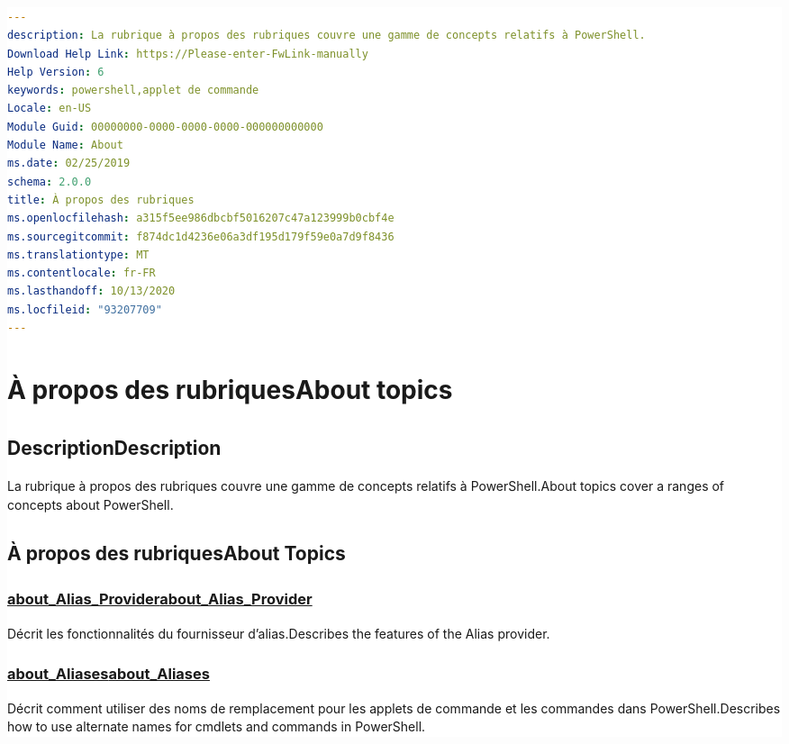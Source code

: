 ```yaml
---
description: La rubrique à propos des rubriques couvre une gamme de concepts relatifs à PowerShell.
Download Help Link: https://Please-enter-FwLink-manually
Help Version: 6
keywords: powershell,applet de commande
Locale: en-US
Module Guid: 00000000-0000-0000-0000-000000000000
Module Name: About
ms.date: 02/25/2019
schema: 2.0.0
title: À propos des rubriques
ms.openlocfilehash: a315f5ee986dbcbf5016207c47a123999b0cbf4e
ms.sourcegitcommit: f874dc1d4236e06a3df195d179f59e0a7d9f8436
ms.translationtype: MT
ms.contentlocale: fr-FR
ms.lasthandoff: 10/13/2020
ms.locfileid: "93207709"
---
```

# <span data-ttu-id="35fe6-104">À propos des rubriques</span><span class="sxs-lookup"><span data-stu-id="35fe6-104">About topics</span></span>

## <span data-ttu-id="35fe6-105">Description</span><span class="sxs-lookup"><span data-stu-id="35fe6-105">Description</span></span>

<span data-ttu-id="35fe6-106">La rubrique à propos des rubriques couvre une gamme de concepts relatifs à PowerShell.</span><span class="sxs-lookup"><span data-stu-id="35fe6-106">About topics cover a ranges of concepts about PowerShell.</span></span>

## <span data-ttu-id="35fe6-107">À propos des rubriques</span><span class="sxs-lookup"><span data-stu-id="35fe6-107">About Topics</span></span>

### [<span data-ttu-id="35fe6-108">about_Alias_Provider</span><span class="sxs-lookup"><span data-stu-id="35fe6-108">about_Alias_Provider</span></span>](about_Alias_Provider.md)
<span data-ttu-id="35fe6-109">Décrit les fonctionnalités du fournisseur d’alias.</span><span class="sxs-lookup"><span data-stu-id="35fe6-109">Describes the features of the Alias provider.</span></span>

### [<span data-ttu-id="35fe6-110">about_Aliases</span><span class="sxs-lookup"><span data-stu-id="35fe6-110">about_Aliases</span></span>](about_Aliases.md)
<span data-ttu-id="35fe6-111">Décrit comment utiliser des noms de remplacement pour les applets de commande et les commandes dans PowerShell.</span><span class="sxs-lookup"><span data-stu-id="35fe6-111">Describes how to use alternate names for cmdlets and commands in PowerShell.</span></span>
